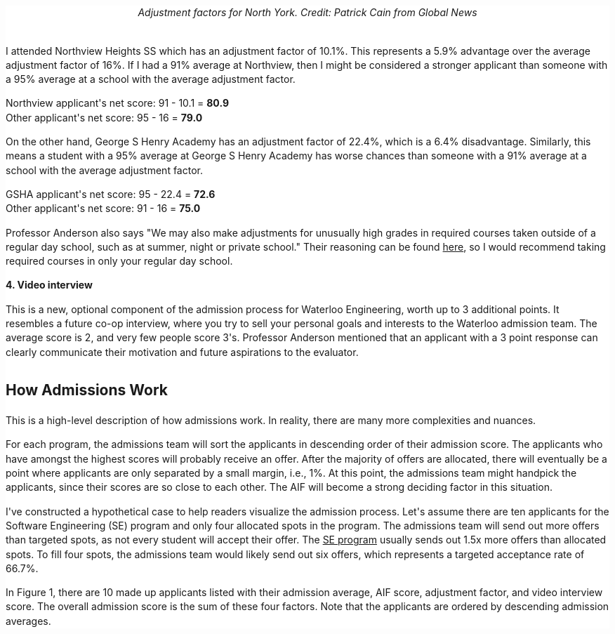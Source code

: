 <center><i>Adjustment factors for North York. Credit: Patrick Cain from Global News</i></center>

<br>

I attended Northview Heights SS which has an adjustment factor of 10.1%. This represents a 5.9% advantage over the average adjustment factor of 16%. If I had a 91% average at Northview, then I might be considered a stronger applicant than someone with a 95% average at a school with the average adjustment factor.

Northview applicant's net score: 91 - 10.1 = **80.9**
<br> Other applicant's net score: 95 - 16 = **79.0**

On the other hand, George S Henry Academy has an adjustment factor of 22.4%, which is a 6.4% disadvantage. Similarly, this means a student with a 95% average at George S Henry Academy has worse chances than someone with a 91% average at a school with the average adjustment factor.

GSHA applicant's net score: 95 - 22.4 = **72.6**
<br> Other applicant's net score: 91 - 16 = **75.0**

Professor Anderson also says "We may also make adjustments for unusually high grades in required courses taken outside of a regular day school, such as at summer, night or private school." Their reasoning can be found [here](https://profbillanderson.wordpress.com/2014/10/05/back-to-summer-school/), so I would recommend taking required courses in only your regular day school.

**4. Video interview**

This is a new, optional component of the admission process for Waterloo Engineering, worth up to 3 additional points. It resembles a future co-op interview, where you try to sell your personal goals and interests to the Waterloo admission team. The average score is 2, and very few people score 3's. Professor Anderson mentioned that an applicant with a 3 point response can clearly communicate their motivation and future aspirations to the evaluator.

## How Admissions Work

This is a high-level description of how admissions work. In reality, there are many more complexities and nuances.

For each program, the admissions team will sort the applicants in descending order of their admission score. The applicants who have amongst the highest scores will probably receive an offer. After the majority of offers are allocated, there will eventually be a point where applicants are only separated by a small margin, i.e., 1%. At this point, the admissions team might handpick the applicants, since their scores are so close to each other. The AIF will become a strong deciding factor in this situation.

I've constructed a hypothetical case to help readers visualize the admission process. Let's assume there are ten applicants for the Software Engineering (SE) program and only four allocated spots in the program. The admissions team will send out more offers than targeted spots, as not every student will accept their offer. The [SE program](https://patricklam.ca/se-board-2018/report/SE_Board_20180522-slides.pdf) usually sends out 1.5x more offers than allocated spots. To fill four spots, the admissions team would likely send out six offers, which represents a targeted acceptance rate of 66.7%.


In Figure 1, there are 10 made up applicants listed with their admission average, AIF score, adjustment factor, and video interview score.  The overall admission score is the sum of these four factors. Note that the applicants are ordered by descending admission averages.
